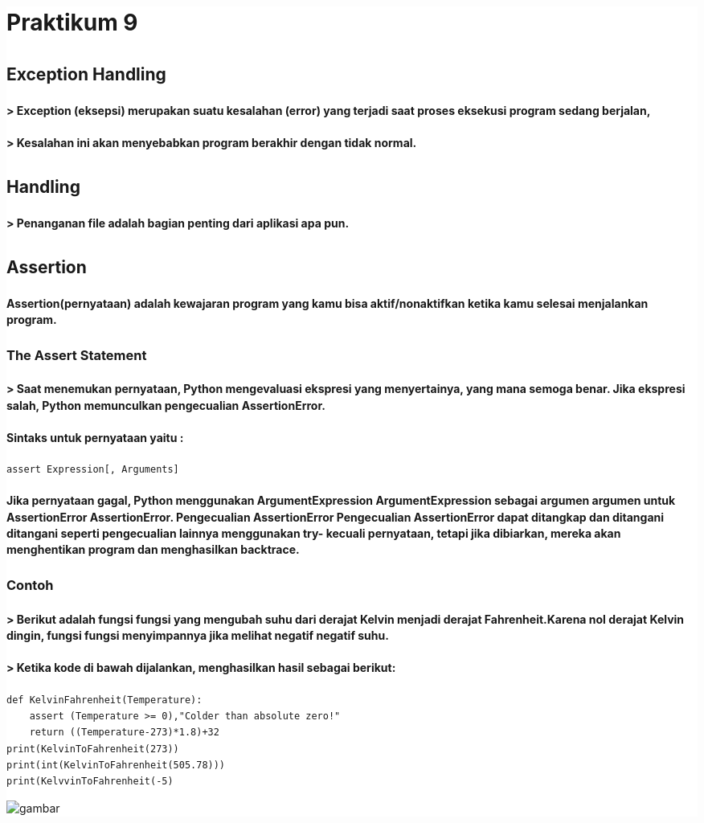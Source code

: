 # Praktikum 9

## Exception Handling
#### > Exception (eksepsi) merupakan suatu kesalahan (error) yang terjadi saat proses eksekusi program sedang berjalan,
#### > Kesalahan ini akan menyebabkan program berakhir dengan tidak normal.

## Handling
#### > Penanganan file adalah bagian penting dari aplikasi apa pun.

## Assertion
#### Assertion(pernyataan) adalah kewajaran program yang kamu bisa aktif/nonaktifkan ketika kamu selesai menjalankan program.
### The Assert Statement
#### > Saat menemukan pernyataan, Python mengevaluasi ekspresi yang menyertainya, yang mana semoga benar. Jika ekspresi salah, Python memunculkan pengecualian AssertionError.
#### Sintaks untuk pernyataan yaitu :
```
assert Expression[, Arguments]
```
#### Jika pernyataan gagal, Python menggunakan ArgumentExpression ArgumentExpression sebagai argumen argumen untuk AssertionError AssertionError. Pengecualian AssertionError Pengecualian AssertionError dapat ditangkap dan ditangani ditangani seperti pengecualian lainnya menggunakan try- kecuali pernyataan, tetapi jika dibiarkan, mereka akan menghentikan program dan menghasilkan backtrace.
### Contoh
#### > Berikut adalah fungsi fungsi yang mengubah suhu dari derajat Kelvin menjadi derajat Fahrenheit.Karena nol derajat Kelvin dingin, fungsi fungsi menyimpannya jika melihat negatif negatif suhu.
#### > Ketika kode di bawah dijalankan, menghasilkan hasil sebagai berikut:
```
def KelvinFahrenheit(Temperature):
    assert (Temperature >= 0),"Colder than absolute zero!"
    return ((Temperature-273)*1.8)+32
print(KelvinToFahrenheit(273))
print(int(KelvinToFahrenheit(505.78)))
print(KelvvinToFahrenheit(-5)
```
![gambar](gambar/ok1.png)
